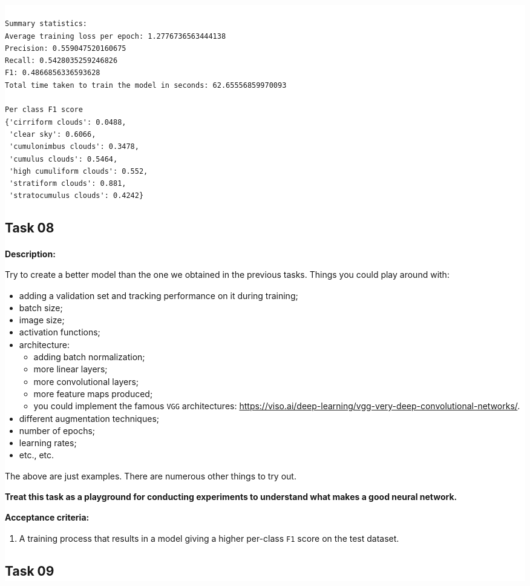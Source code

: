 ```console

Summary statistics:
Average training loss per epoch: 1.2776736563444138
Precision: 0.559047520160675
Recall: 0.5428035259246826
F1: 0.4866856336593628
Total time taken to train the model in seconds: 62.65556859970093

Per class F1 score
{'cirriform clouds': 0.0488,
 'clear sky': 0.6066,
 'cumulonimbus clouds': 0.3478,
 'cumulus clouds': 0.5464,
 'high cumuliform clouds': 0.552,
 'stratiform clouds': 0.881,
 'stratocumulus clouds': 0.4242}
```

## Task 08

**Description:**

Try to create a better model than the one we obtained in the previous tasks. Things you could play around with:

- adding a validation set and tracking performance on it during training;
- batch size;
- image size;
- activation functions;
- architecture:
  - adding batch normalization;
  - more linear layers;
  - more convolutional layers;
  - more feature maps produced;
  - you could implement the famous `VGG` architectures: <https://viso.ai/deep-learning/vgg-very-deep-convolutional-networks/>.
- different augmentation techniques;
- number of epochs;
- learning rates;
- etc., etc.

The above are just examples. There are numerous other things to try out.

**Treat this task as a playground for conducting experiments to understand what makes a good neural network.**

**Acceptance criteria:**

1. A training process that results in a model giving a higher per-class `F1` score on the test dataset.

## Task 09

